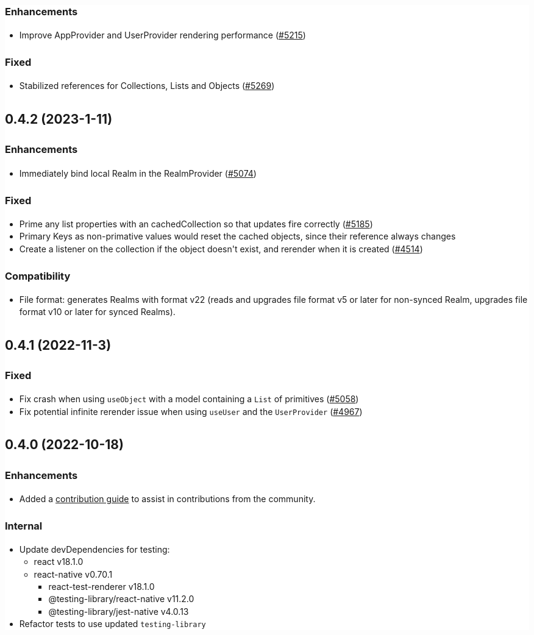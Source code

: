 ### Enhancements
* Improve AppProvider and UserProvider rendering performance ([#5215](https://github.com/realm/realm-js/pull/5215))

### Fixed
* Stabilized references for Collections, Lists and Objects ([#5269](https://github.com/realm/realm-js/issues/5269))

## 0.4.2 (2023-1-11)

### Enhancements
* Immediately bind local Realm in the RealmProvider ([#5074](https://github.com/realm/realm-js/issues/5074))

### Fixed
* Prime any list properties with an cachedCollection so that updates fire correctly ([#5185](https://github.com/realm/realm-js/issues/5185))
* Primary Keys as non-primative values would reset the cached objects, since their reference always changes
* Create a listener on the collection if the object doesn't exist, and rerender when it is created ([#4514](https://github.com/realm/realm-js/issues/4514))

### Compatibility
* File format: generates Realms with format v22 (reads and upgrades file format v5 or later for non-synced Realm, upgrades file format v10 or later for synced Realms).

## 0.4.1 (2022-11-3)

### Fixed
* Fix crash when using `useObject` with a model containing a `List` of primitives ([#5058](https://github.com/realm/realm-js/issues/5058))
* Fix potential infinite rerender issue when using `useUser` and the `UserProvider` ([#4967](https://github.com/realm/realm-js/issues/4967))

## 0.4.0 (2022-10-18)

### Enhancements
* Added a [contribution guide](https://github.com/realm/realm-js/blob/master/packages/realm-react/CONTRIBUTING.md) to assist in contributions from the community.

### Internal
* Update devDependencies for testing:
  * react v18.1.0
  * react-native v0.70.1
	* react-test-renderer v18.1.0
	* @testing-library/react-native v11.2.0
	* @testing-library/jest-native v4.0.13
* Refactor tests to use updated `testing-library`
